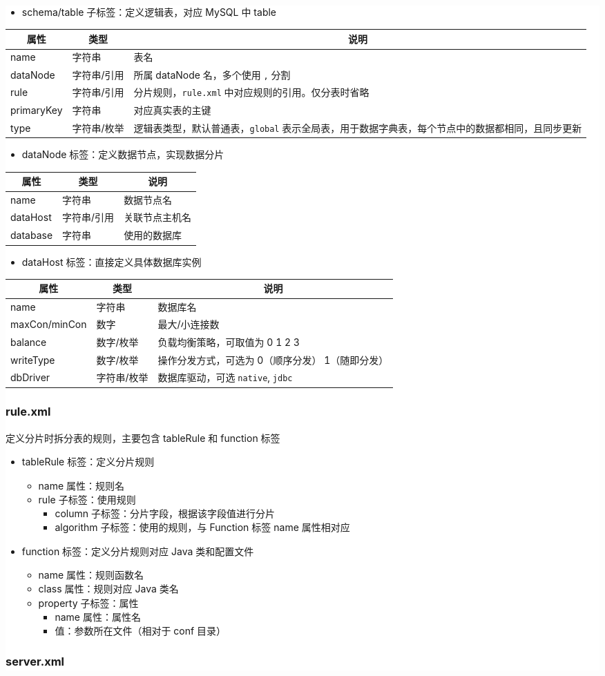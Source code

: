 - schema/table 子标签：定义逻辑表，对应 MySQL 中 table

| 属性       | 类型        | 说明                                                                                            |
| ---------- | ----------- | ----------------------------------------------------------------------------------------------- |
| name       | 字符串      | 表名                                                                                            |
| dataNode   | 字符串/引用 | 所属 dataNode 名，多个使用 `,` 分割                                                             |
| rule       | 字符串/引用 | 分片规则，`rule.xml` 中对应规则的引用。仅分表时省略                                             |
| primaryKey | 字符串      | 对应真实表的主键                                                                                |
| type       | 字符串/枚举 | 逻辑表类型，默认普通表，`global` 表示全局表，用于数据字典表，每个节点中的数据都相同，且同步更新 | 

- dataNode 标签：定义数据节点，实现数据分片

| 属性     | 类型        | 说明           |
| -------- | ----------- | -------------- |
| name     | 字符串      | 数据节点名     |
| dataHost | 字符串/引用 | 关联节点主机名 | 
| database | 字符串      | 使用的数据库   |

- dataHost 标签：直接定义具体数据库实例

| 属性          | 类型        | 说明                                             |
| ------------- | ----------- | ------------------------------------------------ |
| name          | 字符串      | 数据库名                                         |
| maxCon/minCon | 数字        | 最大/小连接数                                    |
| balance       | 数字/枚举   | 负载均衡策略，可取值为 0 1 2 3                   |
| writeType     | 数字/枚举   | 操作分发方式，可选为 0（顺序分发） 1（随即分发） | 
| dbDriver      | 字符串/枚举 | 数据库驱动，可选 `native`, `jdbc`                |
### rule.xml

定义分片时拆分表的规则，主要包含 tableRule 和 function 标签

- tableRule 标签：定义分片规则
	- name 属性：规则名
	- rule 子标签：使用规则
		- column 子标签：分片字段，根据该字段值进行分片
		- algorithm 子标签：使用的规则，与 Function 标签 name 属性相对应


- function 标签：定义分片规则对应 Java 类和配置文件
	- name 属性：规则函数名
	- class 属性：规则对应 Java 类名
	- property 子标签：属性
		- name 属性：属性名
		- 值：参数所在文件（相对于 conf 目录）
### server.xml
